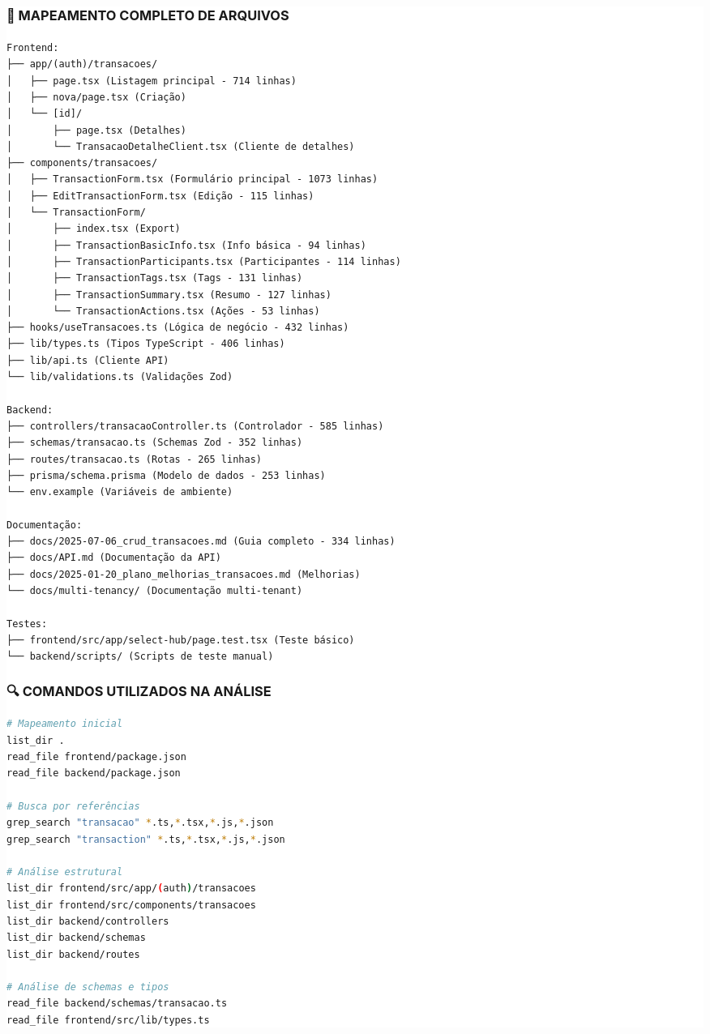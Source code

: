 ### 📁 MAPEAMENTO COMPLETO DE ARQUIVOS
```
Frontend:
├── app/(auth)/transacoes/
│   ├── page.tsx (Listagem principal - 714 linhas)
│   ├── nova/page.tsx (Criação)
│   └── [id]/
│       ├── page.tsx (Detalhes)
│       └── TransacaoDetalheClient.tsx (Cliente de detalhes)
├── components/transacoes/
│   ├── TransactionForm.tsx (Formulário principal - 1073 linhas)
│   ├── EditTransactionForm.tsx (Edição - 115 linhas)
│   └── TransactionForm/
│       ├── index.tsx (Export)
│       ├── TransactionBasicInfo.tsx (Info básica - 94 linhas)
│       ├── TransactionParticipants.tsx (Participantes - 114 linhas)
│       ├── TransactionTags.tsx (Tags - 131 linhas)
│       ├── TransactionSummary.tsx (Resumo - 127 linhas)
│       └── TransactionActions.tsx (Ações - 53 linhas)
├── hooks/useTransacoes.ts (Lógica de negócio - 432 linhas)
├── lib/types.ts (Tipos TypeScript - 406 linhas)
├── lib/api.ts (Cliente API)
└── lib/validations.ts (Validações Zod)

Backend:
├── controllers/transacaoController.ts (Controlador - 585 linhas)
├── schemas/transacao.ts (Schemas Zod - 352 linhas)
├── routes/transacao.ts (Rotas - 265 linhas)
├── prisma/schema.prisma (Modelo de dados - 253 linhas)
└── env.example (Variáveis de ambiente)

Documentação:
├── docs/2025-07-06_crud_transacoes.md (Guia completo - 334 linhas)
├── docs/API.md (Documentação da API)
├── docs/2025-01-20_plano_melhorias_transacoes.md (Melhorias)
└── docs/multi-tenancy/ (Documentação multi-tenant)

Testes:
├── frontend/src/app/select-hub/page.test.tsx (Teste básico)
└── backend/scripts/ (Scripts de teste manual)
```

### 🔍 COMANDOS UTILIZADOS NA ANÁLISE
```bash
# Mapeamento inicial
list_dir .
read_file frontend/package.json
read_file backend/package.json

# Busca por referências
grep_search "transacao" *.ts,*.tsx,*.js,*.json
grep_search "transaction" *.ts,*.tsx,*.js,*.json

# Análise estrutural
list_dir frontend/src/app/(auth)/transacoes
list_dir frontend/src/components/transacoes
list_dir backend/controllers
list_dir backend/schemas
list_dir backend/routes

# Análise de schemas e tipos
read_file backend/schemas/transacao.ts
read_file frontend/src/lib/types.ts
```